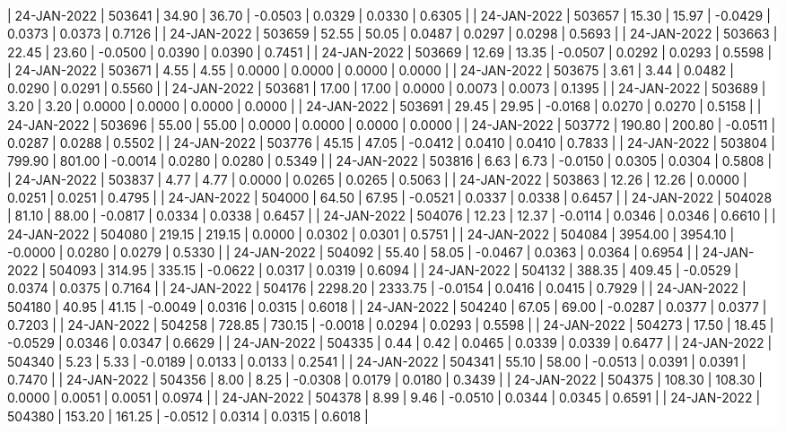| 24-JAN-2022 | 503641 | 34.90 | 36.70 | -0.0503 | 0.0329 | 0.0330 | 0.6305 |
| 24-JAN-2022 | 503657 | 15.30 | 15.97 | -0.0429 | 0.0373 | 0.0373 | 0.7126 |
| 24-JAN-2022 | 503659 | 52.55 | 50.05 | 0.0487 | 0.0297 | 0.0298 | 0.5693 |
| 24-JAN-2022 | 503663 | 22.45 | 23.60 | -0.0500 | 0.0390 | 0.0390 | 0.7451 |
| 24-JAN-2022 | 503669 | 12.69 | 13.35 | -0.0507 | 0.0292 | 0.0293 | 0.5598 |
| 24-JAN-2022 | 503671 | 4.55 | 4.55 | 0.0000 | 0.0000 | 0.0000 | 0.0000 |
| 24-JAN-2022 | 503675 | 3.61 | 3.44 | 0.0482 | 0.0290 | 0.0291 | 0.5560 |
| 24-JAN-2022 | 503681 | 17.00 | 17.00 | 0.0000 | 0.0073 | 0.0073 | 0.1395 |
| 24-JAN-2022 | 503689 | 3.20 | 3.20 | 0.0000 | 0.0000 | 0.0000 | 0.0000 |
| 24-JAN-2022 | 503691 | 29.45 | 29.95 | -0.0168 | 0.0270 | 0.0270 | 0.5158 |
| 24-JAN-2022 | 503696 | 55.00 | 55.00 | 0.0000 | 0.0000 | 0.0000 | 0.0000 |
| 24-JAN-2022 | 503772 | 190.80 | 200.80 | -0.0511 | 0.0287 | 0.0288 | 0.5502 |
| 24-JAN-2022 | 503776 | 45.15 | 47.05 | -0.0412 | 0.0410 | 0.0410 | 0.7833 |
| 24-JAN-2022 | 503804 | 799.90 | 801.00 | -0.0014 | 0.0280 | 0.0280 | 0.5349 |
| 24-JAN-2022 | 503816 | 6.63 | 6.73 | -0.0150 | 0.0305 | 0.0304 | 0.5808 |
| 24-JAN-2022 | 503837 | 4.77 | 4.77 | 0.0000 | 0.0265 | 0.0265 | 0.5063 |
| 24-JAN-2022 | 503863 | 12.26 | 12.26 | 0.0000 | 0.0251 | 0.0251 | 0.4795 |
| 24-JAN-2022 | 504000 | 64.50 | 67.95 | -0.0521 | 0.0337 | 0.0338 | 0.6457 |
| 24-JAN-2022 | 504028 | 81.10 | 88.00 | -0.0817 | 0.0334 | 0.0338 | 0.6457 |
| 24-JAN-2022 | 504076 | 12.23 | 12.37 | -0.0114 | 0.0346 | 0.0346 | 0.6610 |
| 24-JAN-2022 | 504080 | 219.15 | 219.15 | 0.0000 | 0.0302 | 0.0301 | 0.5751 |
| 24-JAN-2022 | 504084 | 3954.00 | 3954.10 | -0.0000 | 0.0280 | 0.0279 | 0.5330 |
| 24-JAN-2022 | 504092 | 55.40 | 58.05 | -0.0467 | 0.0363 | 0.0364 | 0.6954 |
| 24-JAN-2022 | 504093 | 314.95 | 335.15 | -0.0622 | 0.0317 | 0.0319 | 0.6094 |
| 24-JAN-2022 | 504132 | 388.35 | 409.45 | -0.0529 | 0.0374 | 0.0375 | 0.7164 |
| 24-JAN-2022 | 504176 | 2298.20 | 2333.75 | -0.0154 | 0.0416 | 0.0415 | 0.7929 |
| 24-JAN-2022 | 504180 | 40.95 | 41.15 | -0.0049 | 0.0316 | 0.0315 | 0.6018 |
| 24-JAN-2022 | 504240 | 67.05 | 69.00 | -0.0287 | 0.0377 | 0.0377 | 0.7203 |
| 24-JAN-2022 | 504258 | 728.85 | 730.15 | -0.0018 | 0.0294 | 0.0293 | 0.5598 |
| 24-JAN-2022 | 504273 | 17.50 | 18.45 | -0.0529 | 0.0346 | 0.0347 | 0.6629 |
| 24-JAN-2022 | 504335 | 0.44 | 0.42 | 0.0465 | 0.0339 | 0.0339 | 0.6477 |
| 24-JAN-2022 | 504340 | 5.23 | 5.33 | -0.0189 | 0.0133 | 0.0133 | 0.2541 |
| 24-JAN-2022 | 504341 | 55.10 | 58.00 | -0.0513 | 0.0391 | 0.0391 | 0.7470 |
| 24-JAN-2022 | 504356 | 8.00 | 8.25 | -0.0308 | 0.0179 | 0.0180 | 0.3439 |
| 24-JAN-2022 | 504375 | 108.30 | 108.30 | 0.0000 | 0.0051 | 0.0051 | 0.0974 |
| 24-JAN-2022 | 504378 | 8.99 | 9.46 | -0.0510 | 0.0344 | 0.0345 | 0.6591 |
| 24-JAN-2022 | 504380 | 153.20 | 161.25 | -0.0512 | 0.0314 | 0.0315 | 0.6018 |
